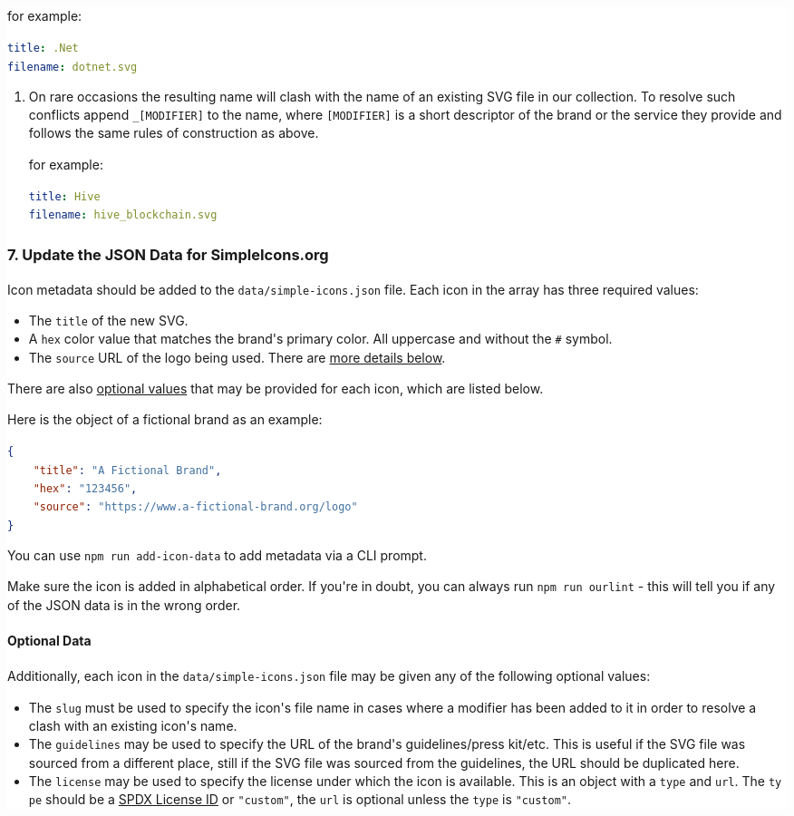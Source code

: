    for example:

   ```yml
   title: .Net
   filename: dotnet.svg
   ```

1. On rare occasions the resulting name will clash with the name of an existing SVG file in our collection. To resolve such conflicts append `_[MODIFIER]` to the name, where `[MODIFIER]` is a short descriptor of the brand or the service they provide and follows the same rules of construction as above.

   for example:

   ```yml
   title: Hive
   filename: hive_blockchain.svg
   ```

### 7. Update the JSON Data for SimpleIcons.org

Icon metadata should be added to the `data/simple-icons.json` file. Each icon in the array has three required values:

- The `title` of the new SVG.
- A `hex` color value that matches the brand's primary color. All uppercase and without the `#` symbol.
- The `source` URL of the logo being used. There are [more details below](#source-guidelines).

There are also [optional values](#optional-data) that may be provided for each icon, which are listed below.

Here is the object of a fictional brand as an example:

```json
{
    "title": "A Fictional Brand",
    "hex": "123456",
    "source": "https://www.a-fictional-brand.org/logo"
}
```

You can use `npm run add-icon-data` to add metadata via a CLI prompt.

Make sure the icon is added in alphabetical order. If you're in doubt, you can always run `npm run ourlint` - this will tell you if any of the JSON data is in the wrong order.

#### Optional Data

Additionally, each icon in the `data/simple-icons.json` file may be given any of the following optional values:

- The `slug` must be used to specify the icon's file name in cases where a modifier has been added to it in order to resolve a clash with an existing icon's name.
- The `guidelines` may be used to specify the URL of the brand's guidelines/press kit/etc. This is useful if the SVG file was sourced from a different place, still if the SVG file was sourced from the guidelines, the URL should be duplicated here.
- The `license` may be used to specify the license under which the icon is available. This is an object with a `type` and `url`. The `type` should be a [SPDX License ID](https://spdx.org/licenses/) or `"custom"`, the `url` is optional unless the `type` is `"custom"`.


[Chupa Chups]: https://github.com/simple-icons/simple-icons/blob/develop/icons/chupachups.svg
[Eric Meyer's Color Blender tool]: https://meyerweb.com/eric/tools/color-blend/#::1:hex
[the GitHub Discussions]: https://github.com/simple-icons/simple-icons/discussions/categories/help-with-svgs
[SVGO tool]: https://github.com/svg/svgo
[IETF language tag]: https://en.wikipedia.org/wiki/IETF_language_tag
